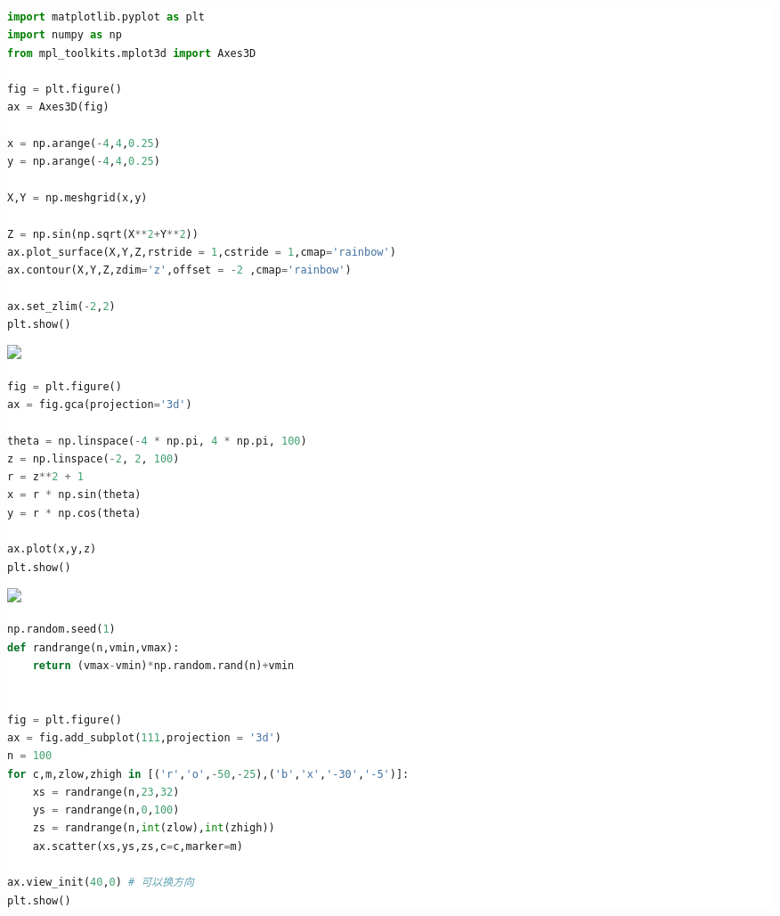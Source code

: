 ```python
import matplotlib.pyplot as plt
import numpy as np
from mpl_toolkits.mplot3d import Axes3D

fig = plt.figure()
ax = Axes3D(fig)

x = np.arange(-4,4,0.25)
y = np.arange(-4,4,0.25)

X,Y = np.meshgrid(x,y)

Z = np.sin(np.sqrt(X**2+Y**2))
ax.plot_surface(X,Y,Z,rstride = 1,cstride = 1,cmap='rainbow')
ax.contour(X,Y,Z,zdim='z',offset = -2 ,cmap='rainbow')

ax.set_zlim(-2,2)
plt.show()
```

![](https://cdn.jsdelivr.net/gh/clint-sfy/blogcdn@master/python/matplotlib/3d图.png)

```python
fig = plt.figure()
ax = fig.gca(projection='3d')

theta = np.linspace(-4 * np.pi, 4 * np.pi, 100)
z = np.linspace(-2, 2, 100)
r = z**2 + 1
x = r * np.sin(theta)
y = r * np.cos(theta)

ax.plot(x,y,z)
plt.show()
```

![](https://cdn.jsdelivr.net/gh/clint-sfy/blogcdn@master/python/matplotlib/3d图2.png)

```python
np.random.seed(1)
def randrange(n,vmin,vmax):
    return (vmax-vmin)*np.random.rand(n)+vmin


fig = plt.figure()
ax = fig.add_subplot(111,projection = '3d')
n = 100
for c,m,zlow,zhigh in [('r','o',-50,-25),('b','x','-30','-5')]:
    xs = randrange(n,23,32)
    ys = randrange(n,0,100)
    zs = randrange(n,int(zlow),int(zhigh))
    ax.scatter(xs,ys,zs,c=c,marker=m)

ax.view_init(40,0) # 可以换方向    
plt.show()
```
